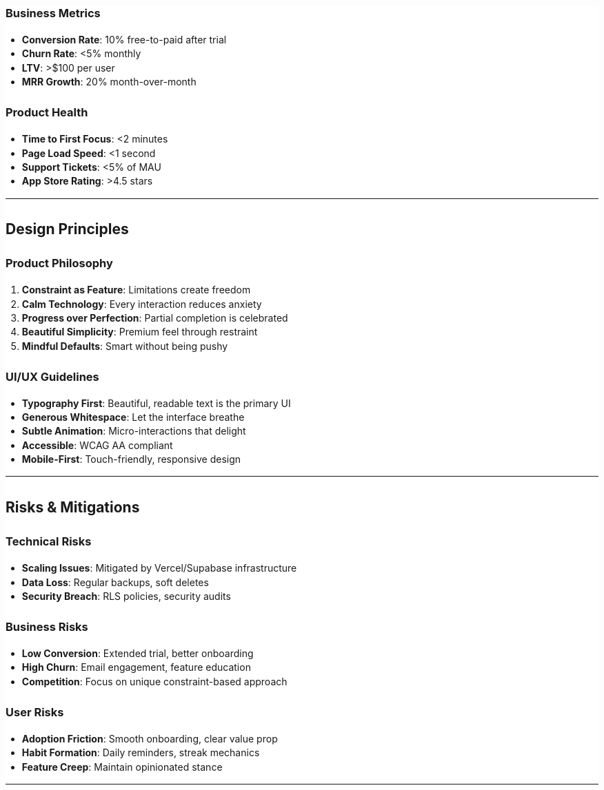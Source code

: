 ### Business Metrics
- **Conversion Rate**: 10% free-to-paid after trial
- **Churn Rate**: <5% monthly
- **LTV**: >$100 per user
- **MRR Growth**: 20% month-over-month

### Product Health
- **Time to First Focus**: <2 minutes
- **Page Load Speed**: <1 second
- **Support Tickets**: <5% of MAU
- **App Store Rating**: >4.5 stars

---

## Design Principles

### Product Philosophy
1. **Constraint as Feature**: Limitations create freedom
2. **Calm Technology**: Every interaction reduces anxiety
3. **Progress over Perfection**: Partial completion is celebrated
4. **Beautiful Simplicity**: Premium feel through restraint
5. **Mindful Defaults**: Smart without being pushy

### UI/UX Guidelines
- **Typography First**: Beautiful, readable text is the primary UI
- **Generous Whitespace**: Let the interface breathe
- **Subtle Animation**: Micro-interactions that delight
- **Accessible**: WCAG AA compliant
- **Mobile-First**: Touch-friendly, responsive design

---

## Risks & Mitigations

### Technical Risks
- **Scaling Issues**: Mitigated by Vercel/Supabase infrastructure
- **Data Loss**: Regular backups, soft deletes
- **Security Breach**: RLS policies, security audits

### Business Risks
- **Low Conversion**: Extended trial, better onboarding
- **High Churn**: Email engagement, feature education
- **Competition**: Focus on unique constraint-based approach

### User Risks
- **Adoption Friction**: Smooth onboarding, clear value prop
- **Habit Formation**: Daily reminders, streak mechanics
- **Feature Creep**: Maintain opinionated stance

---